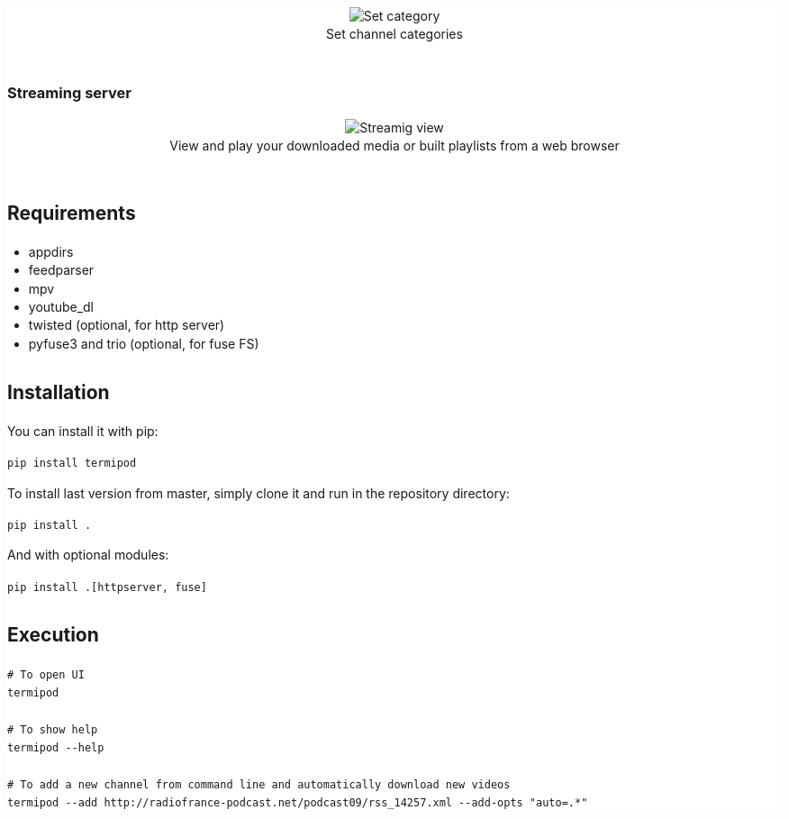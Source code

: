 <div align="center">
    <img src="https://raw.githubusercontent.com/rools32/termipod/master/resources/screenshots/category-set.png" alt="Set category" width="400">
    <br>
    Set channel categories
</div>
<br>

### Streaming server

<div align="center">
    <img src="https://raw.githubusercontent.com/rools32/termipod/master/resources/screenshots/streaming-server.png" alt="Streamig view" width="400">
    <br>
    View and play your downloaded media or built playlists from a web browser
</div>
<br>

## Requirements

* appdirs
* feedparser
* mpv
* youtube_dl
* twisted (optional, for http server)
* pyfuse3 and trio (optional, for fuse FS)

## Installation

You can install it with pip:

    pip install termipod

To install last version from master, simply clone it and run in the repository directory:

    pip install .

And with optional modules:

    pip install .[httpserver, fuse]


## Execution

    # To open UI
    termipod

    # To show help
    termipod --help

    # To add a new channel from command line and automatically download new videos
    termipod --add http://radiofrance-podcast.net/podcast09/rss_14257.xml --add-opts "auto=.*"
